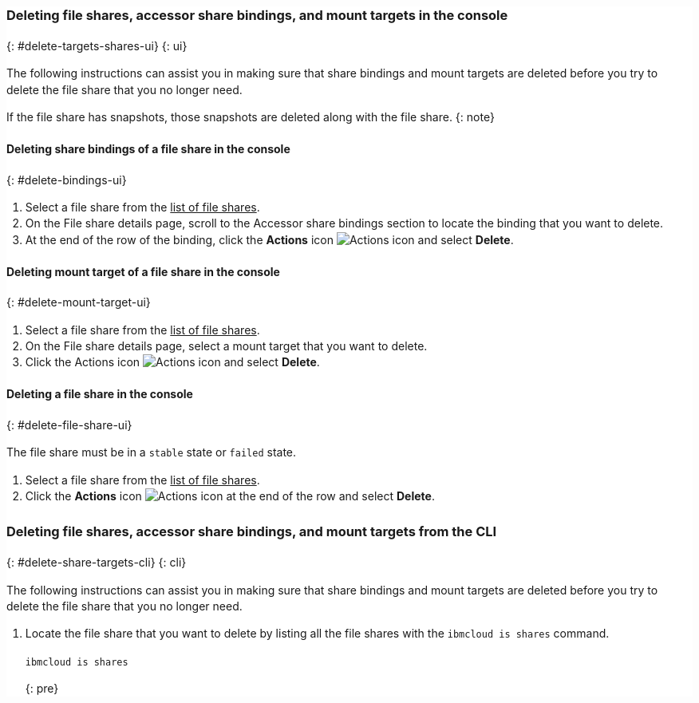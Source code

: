 ### Deleting file shares, accessor share bindings, and mount targets in the console
{: #delete-targets-shares-ui}
{: ui}

The following instructions can assist you in making sure that share bindings and mount targets are deleted before you try to delete the file share that you no longer need.

If the file share has snapshots, those snapshots are deleted along with the file share.
{: note}

#### Deleting share bindings of a file share in the console
{: #delete-bindings-ui}

1. Select a file share from the [list of file shares](/docs/vpc?topic=vpc-file-storage-view#file-storage-view-shares-targets-ui).
1. On the File share details page, scroll to the Accessor share bindings section to locate the binding that you want to delete.
1. At the end of the row of the binding, click the **Actions** icon ![Actions icon](../icons/action-menu-icon.svg "Actions") and select **Delete**.

#### Deleting mount target of a file share in the console
{: #delete-mount-target-ui}

1. Select a file share from the [list of file shares](/docs/vpc?topic=vpc-file-storage-view#file-storage-view-shares-targets-ui).
2. On the File share details page, select a mount target that you want to delete.
3. Click the Actions icon ![Actions icon](../icons/action-menu-icon.svg "Actions") and select **Delete**.

#### Deleting a file share in the console
{: #delete-file-share-ui}

The file share must be in a `stable` state or `failed` state.

1. Select a file share from the [list of file shares](/docs/vpc?topic=vpc-file-storage-view).
2. Click the **Actions** icon ![Actions icon](../icons/action-menu-icon.svg "Actions") at the end of the row and select **Delete**.

### Deleting file shares, accessor share bindings, and mount targets from the CLI
{: #delete-share-targets-cli}
{: cli}

The following instructions can assist you in making sure that share bindings and mount targets are deleted before you try to delete the file share that you no longer need.

1. Locate the file share that you want to delete by listing all the file shares with the `ibmcloud is shares` command.

   ```sh
   ibmcloud is shares
   ```
   {: pre}
